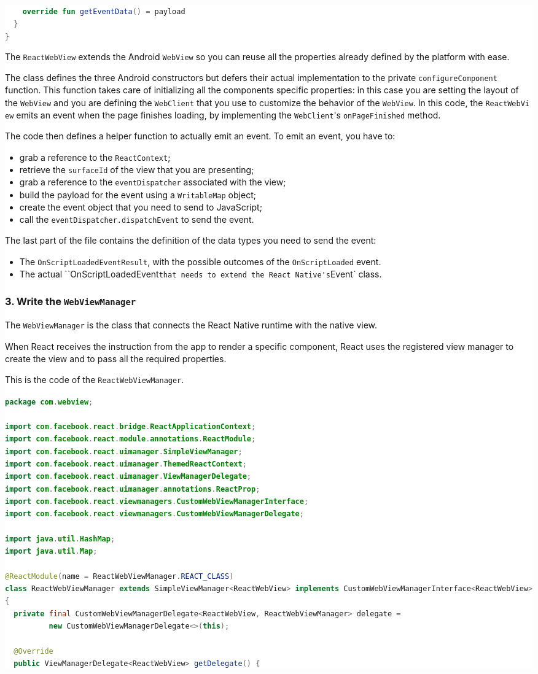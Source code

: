 ```kotlin title="Demo/android/src/main/java/com/webview/ReactWebView.kt"
    override fun getEventData() = payload
  }
}
```

</TabItem>
</Tabs>

The `ReactWebView` extends the Android `WebView` so you can reuse all the properties already defined by the platform with ease.

The class defines the three Android constructors but defers their actual implementation to the private `configureComponent` function. This function takes care of initializing all the components specific properties: in this case you are setting the layout of the `WebView` and you are defining the `WebClient` that you use to customize the behavior of the `WebView`. In this code, the `ReactWebView` emits an event when the page finishes loading, by implementing the `WebClient`'s `onPageFinished` method.

The code then defines a helper function to actually emit an event. To emit an event, you have to:

- grab a reference to the `ReactContext`;
- retrieve the `surfaceId` of the view that you are presenting;
- grab a reference to the `eventDispatcher` associated with the view;
- build the payload for the event using a `WritableMap` object;
- create the event object that you need to send to JavaScript;
- call the `eventDispatcher.dispatchEvent` to send the event.

The last part of the file contains the definition of the data types you need to send the event:

- The `OnScriptLoadedEventResult`, with the possible outcomes of the `OnScriptLoaded` event.
- The actual ``OnScriptLoadedEvent` that needs to extend the React Native's `Event` class.

### 3. Write the `WebViewManager`

The `WebViewManager` is the class that connects the React Native runtime with the native view.

When React receives the instruction from the app to render a specific component, React uses the registered view manager to create the view and to pass all the required properties.

This is the code of the `ReactWebViewManager`.

<Tabs groupId="android-language" queryString defaultValue={constants.defaultAndroidLanguage} values={constants.androidLanguages}>
<TabItem value="java">

```java title="Demo/android/src/main/java/com/webview/ReactWebViewManager.java"
package com.webview;

import com.facebook.react.bridge.ReactApplicationContext;
import com.facebook.react.module.annotations.ReactModule;
import com.facebook.react.uimanager.SimpleViewManager;
import com.facebook.react.uimanager.ThemedReactContext;
import com.facebook.react.uimanager.ViewManagerDelegate;
import com.facebook.react.uimanager.annotations.ReactProp;
import com.facebook.react.viewmanagers.CustomWebViewManagerInterface;
import com.facebook.react.viewmanagers.CustomWebViewManagerDelegate;

import java.util.HashMap;
import java.util.Map;

@ReactModule(name = ReactWebViewManager.REACT_CLASS)
class ReactWebViewManager extends SimpleViewManager<ReactWebView> implements CustomWebViewManagerInterface<ReactWebView> {
  private final CustomWebViewManagerDelegate<ReactWebView, ReactWebViewManager> delegate =
          new CustomWebViewManagerDelegate<>(this);

  @Override
  public ViewManagerDelegate<ReactWebView> getDelegate() {
```